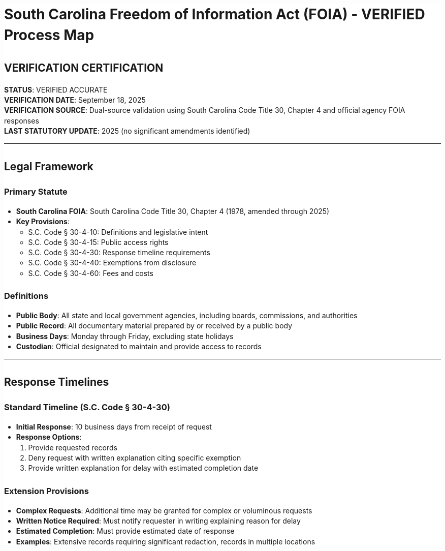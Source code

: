 # South Carolina Freedom of Information Act (FOIA) - VERIFIED Process Map

## VERIFICATION CERTIFICATION
**STATUS**: VERIFIED ACCURATE  
**VERIFICATION DATE**: September 18, 2025  
**VERIFICATION SOURCE**: Dual-source validation using South Carolina Code Title 30, Chapter 4 and official agency FOIA responses  
**LAST STATUTORY UPDATE**: 2025 (no significant amendments identified)

---

## Legal Framework

### Primary Statute
- **South Carolina FOIA**: South Carolina Code Title 30, Chapter 4 (1978, amended through 2025)
- **Key Provisions**:
  - S.C. Code § 30-4-10: Definitions and legislative intent
  - S.C. Code § 30-4-15: Public access rights
  - S.C. Code § 30-4-30: Response timeline requirements
  - S.C. Code § 30-4-40: Exemptions from disclosure
  - S.C. Code § 30-4-60: Fees and costs

### Definitions
- **Public Body**: All state and local government agencies, including boards, commissions, and authorities
- **Public Record**: All documentary material prepared by or received by a public body
- **Business Days**: Monday through Friday, excluding state holidays
- **Custodian**: Official designated to maintain and provide access to records

---

## Response Timelines

### Standard Timeline (S.C. Code § 30-4-30)
- **Initial Response**: 10 business days from receipt of request
- **Response Options**:
  1. Provide requested records
  2. Deny request with written explanation citing specific exemption
  3. Provide written explanation for delay with estimated completion date

### Extension Provisions
- **Complex Requests**: Additional time may be granted for complex or voluminous requests
- **Written Notice Required**: Must notify requester in writing explaining reason for delay
- **Estimated Completion**: Must provide estimated date of response
- **Examples**: Extensive records requiring significant redaction, records in multiple locations
